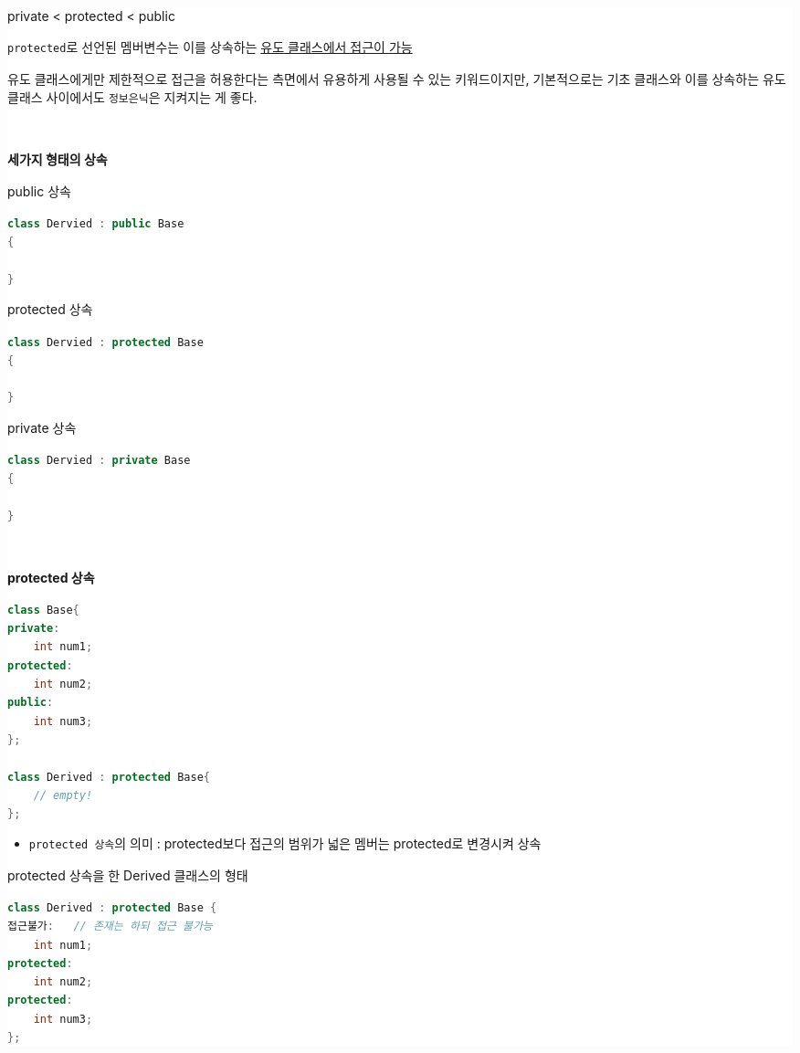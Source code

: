 private < protected < public

`protected`로 선언된 멤버변수는 이를 상속하는 <u>유도 클래스에서 접근이 가능</u>

유도 클래스에게만 제한적으로 접근을 허용한다는 측면에서 유용하게 사용될 수 있는 키워드이지만, 기본적으로는 기초 클래스와 이를 상속하는 유도 클래스 사이에서도 `정보은닉`은 지켜지는 게 좋다.

<br>

**세가지 형태의 상속**

public 상속

```c++
class Dervied : public Base
{

}
```
protected 상속

```c++
class Dervied : protected Base
{

}
```
private 상속

```c++
class Dervied : private Base
{

}
```

<br>

**protected 상속**

```c++
class Base{
private:
    int num1;
protected:
    int num2;
public:
    int num3;
};

class Derived : protected Base{
    // empty!
};
```
- `protected 상속`의 의미 : protected보다 접근의 범위가 넓은 멤버는 protected로 변경시켜 상속

protected 상속을 한 Derived 클래스의 형태
```c++
class Derived : protected Base {
접근불가:   // 존재는 하되 접근 불가능
    int num1;
protected:
    int num2;
protected:
    int num3;
};
```
